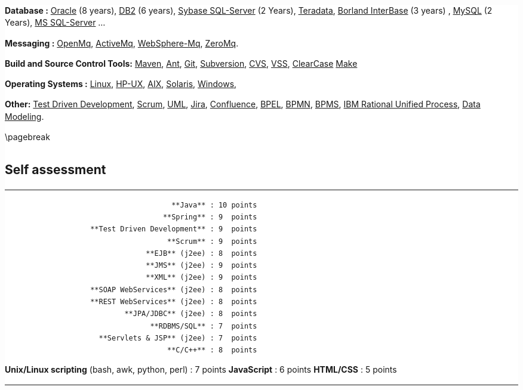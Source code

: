 **Database :**
[Oracle](http://en.wikipedia.org/wiki/Oracle_RDBMS) (8 years),
[DB2](http://en.wikipedia.org/wiki/IBM_DB2) (6 years),
[Sybase SQL-Server](http://en.wikipedia.org/wiki/Sybase_SQL_Server) (2 Years),
[Teradata](https://en.wikipedia.org/wiki/Teradata#Technology_and_products),
[Borland InterBase](http://en.wikipedia.org/wiki/Firebird_database_server) (3 years) ,
[MySQL](http://en.wikipedia.org/wiki/MySQL) (2 Years),
[MS SQL-Server](http://en.wikipedia.org/wiki/MS_SQL_Server) …

**Messaging :**
[OpenMq](http://en.wikipedia.org/wiki/Openmq),
[ActiveMq](http://en.wikipedia.org/wiki/Activemq),
[WebSphere-Mq](https://en.wikipedia.org/wiki/Websphere_MQ),
[ZeroMq](https://en.wikipedia.org/wiki/Zeromq).

**Build and Source Control Tools:**
[Maven](http://en.wikipedia.org/wiki/Maven),
[Ant](http://en.wikipedia.org/wiki/Ant),
[Git](http://en.wikipedia.org/wiki/Git_(software)),
[Subversion](http://en.wikipedia.org/wiki/Subversion_(software)),
[CVS](http://en.wikipedia.org/wiki/Concurrent_Versions_System),
[VSS](http://en.wikipedia.org/wiki/Microsoft_Visual_SourceSafe),
[ClearCase](http://en.wikipedia.org/wiki/ClearCase)
[Make](https://en.wikipedia.org/wiki/Make_%28software%29)

**Operating Systems :**
[Linux](https://en.wikipedia.org/wiki/Linux),
[HP-UX](http://en.wikipedia.org/wiki/HP-UX),
[AIX](http://en.wikipedia.org/wiki/IBM_AIX_(operating_system)),
[Solaris](http://en.wikipedia.org/wiki/Solaris_Operating_System),
[Windows](http://en.wikipedia.org/wiki/Windows),

**Other:**
[Test Driven Development](http://en.wikipedia.org/wiki/Test_Driven_Development),
[Scrum](http://en.wikipedia.org/wiki/Scrum_(development)),
[UML](http://en.wikipedia.org/wiki/Unified_Modeling_Language),
[Jira](http://en.wikipedia.org/wiki/JIRA),
[Confluence](http://www.atlassian.com/software/confluence/),
[BPEL](http://en.wikipedia.org/wiki/BPEL),
[BPMN](http://en.wikipedia.org/wiki/BPMN),
[BPMS](http://www.intalio.com/products/cloud/saas/bpm/),
[IBM Rational Unified Process](http://en.wikipedia.org/wiki/RUP),
[Data Modeling](http://en.wikipedia.org/wiki/Data_Modeling).

\pagebreak

Self assessment
---------------
--------------------------------------------------- - -- ------
                                           **Java** : 10 points
                                         **Spring** : 9  points
                        **Test Driven Development** : 9  points
                                          **Scrum** : 9  points
                                     **EJB** (j2ee) : 8  points
                                     **JMS** (j2ee) : 9  points
                                     **XML** (j2ee) : 9  points
                        **SOAP WebServices** (j2ee) : 8  points
                        **REST WebServices** (j2ee) : 8  points
                                **JPA/JDBC** (j2ee) : 8  points
                                      **RDBMS/SQL** : 7  points
                          **Servlets & JSP** (j2ee) : 7  points
                                          **C/C++** : 8  points
 **Unix/Linux scripting** (bash, awk, python, perl) : 7  points
                                     **JavaScript** : 6  points
                                       **HTML/CSS** : 5  points
--------------------------------------------------- - -- ------